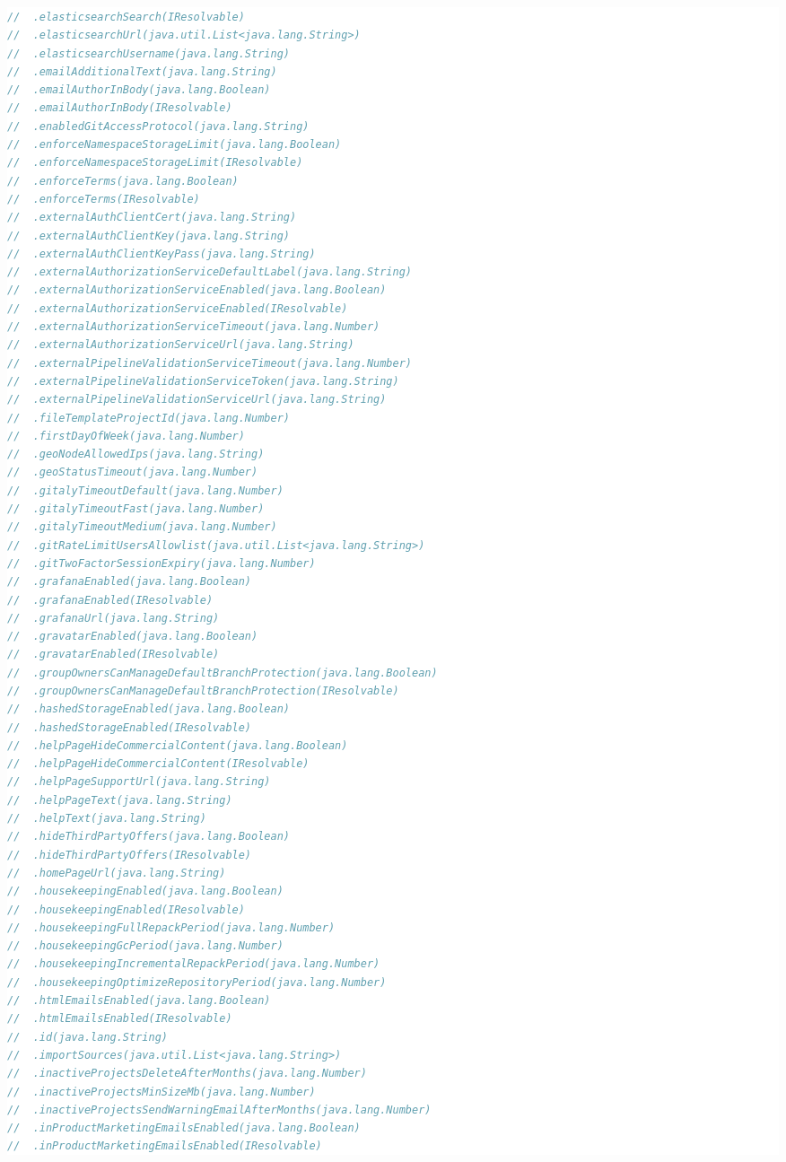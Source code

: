 ```java
//  .elasticsearchSearch(IResolvable)
//  .elasticsearchUrl(java.util.List<java.lang.String>)
//  .elasticsearchUsername(java.lang.String)
//  .emailAdditionalText(java.lang.String)
//  .emailAuthorInBody(java.lang.Boolean)
//  .emailAuthorInBody(IResolvable)
//  .enabledGitAccessProtocol(java.lang.String)
//  .enforceNamespaceStorageLimit(java.lang.Boolean)
//  .enforceNamespaceStorageLimit(IResolvable)
//  .enforceTerms(java.lang.Boolean)
//  .enforceTerms(IResolvable)
//  .externalAuthClientCert(java.lang.String)
//  .externalAuthClientKey(java.lang.String)
//  .externalAuthClientKeyPass(java.lang.String)
//  .externalAuthorizationServiceDefaultLabel(java.lang.String)
//  .externalAuthorizationServiceEnabled(java.lang.Boolean)
//  .externalAuthorizationServiceEnabled(IResolvable)
//  .externalAuthorizationServiceTimeout(java.lang.Number)
//  .externalAuthorizationServiceUrl(java.lang.String)
//  .externalPipelineValidationServiceTimeout(java.lang.Number)
//  .externalPipelineValidationServiceToken(java.lang.String)
//  .externalPipelineValidationServiceUrl(java.lang.String)
//  .fileTemplateProjectId(java.lang.Number)
//  .firstDayOfWeek(java.lang.Number)
//  .geoNodeAllowedIps(java.lang.String)
//  .geoStatusTimeout(java.lang.Number)
//  .gitalyTimeoutDefault(java.lang.Number)
//  .gitalyTimeoutFast(java.lang.Number)
//  .gitalyTimeoutMedium(java.lang.Number)
//  .gitRateLimitUsersAllowlist(java.util.List<java.lang.String>)
//  .gitTwoFactorSessionExpiry(java.lang.Number)
//  .grafanaEnabled(java.lang.Boolean)
//  .grafanaEnabled(IResolvable)
//  .grafanaUrl(java.lang.String)
//  .gravatarEnabled(java.lang.Boolean)
//  .gravatarEnabled(IResolvable)
//  .groupOwnersCanManageDefaultBranchProtection(java.lang.Boolean)
//  .groupOwnersCanManageDefaultBranchProtection(IResolvable)
//  .hashedStorageEnabled(java.lang.Boolean)
//  .hashedStorageEnabled(IResolvable)
//  .helpPageHideCommercialContent(java.lang.Boolean)
//  .helpPageHideCommercialContent(IResolvable)
//  .helpPageSupportUrl(java.lang.String)
//  .helpPageText(java.lang.String)
//  .helpText(java.lang.String)
//  .hideThirdPartyOffers(java.lang.Boolean)
//  .hideThirdPartyOffers(IResolvable)
//  .homePageUrl(java.lang.String)
//  .housekeepingEnabled(java.lang.Boolean)
//  .housekeepingEnabled(IResolvable)
//  .housekeepingFullRepackPeriod(java.lang.Number)
//  .housekeepingGcPeriod(java.lang.Number)
//  .housekeepingIncrementalRepackPeriod(java.lang.Number)
//  .housekeepingOptimizeRepositoryPeriod(java.lang.Number)
//  .htmlEmailsEnabled(java.lang.Boolean)
//  .htmlEmailsEnabled(IResolvable)
//  .id(java.lang.String)
//  .importSources(java.util.List<java.lang.String>)
//  .inactiveProjectsDeleteAfterMonths(java.lang.Number)
//  .inactiveProjectsMinSizeMb(java.lang.Number)
//  .inactiveProjectsSendWarningEmailAfterMonths(java.lang.Number)
//  .inProductMarketingEmailsEnabled(java.lang.Boolean)
//  .inProductMarketingEmailsEnabled(IResolvable)
```